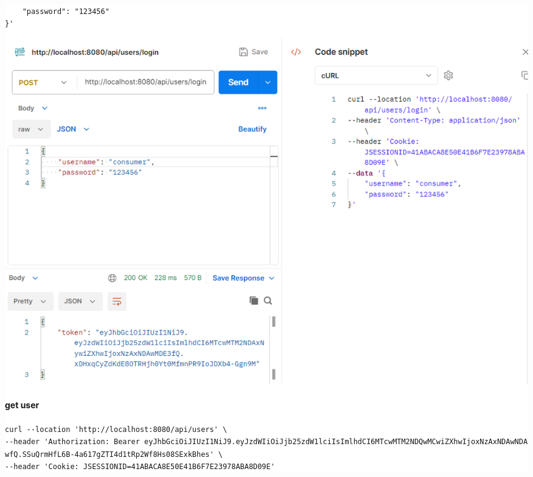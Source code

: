 ~~~
    "password": "123456"
}'
~~~
![alt](./captures/loginWithNotAdmin.png)
#### get user
~~~
curl --location 'http://localhost:8080/api/users' \
--header 'Authorization: Bearer eyJhbGciOiJIUzI1NiJ9.eyJzdWIiOiJjb25zdW1lciIsImlhdCI6MTcwMTM2NDQwMCwiZXhwIjoxNzAxNDAwNDAwfQ.SSuQrmHfL6B-4a617gZTI4d1tRp2Wf8Hs08SExkBhes' \
--header 'Cookie: JSESSIONID=41ABACA8E50E41B6F7E23978ABA8D09E'
~~~